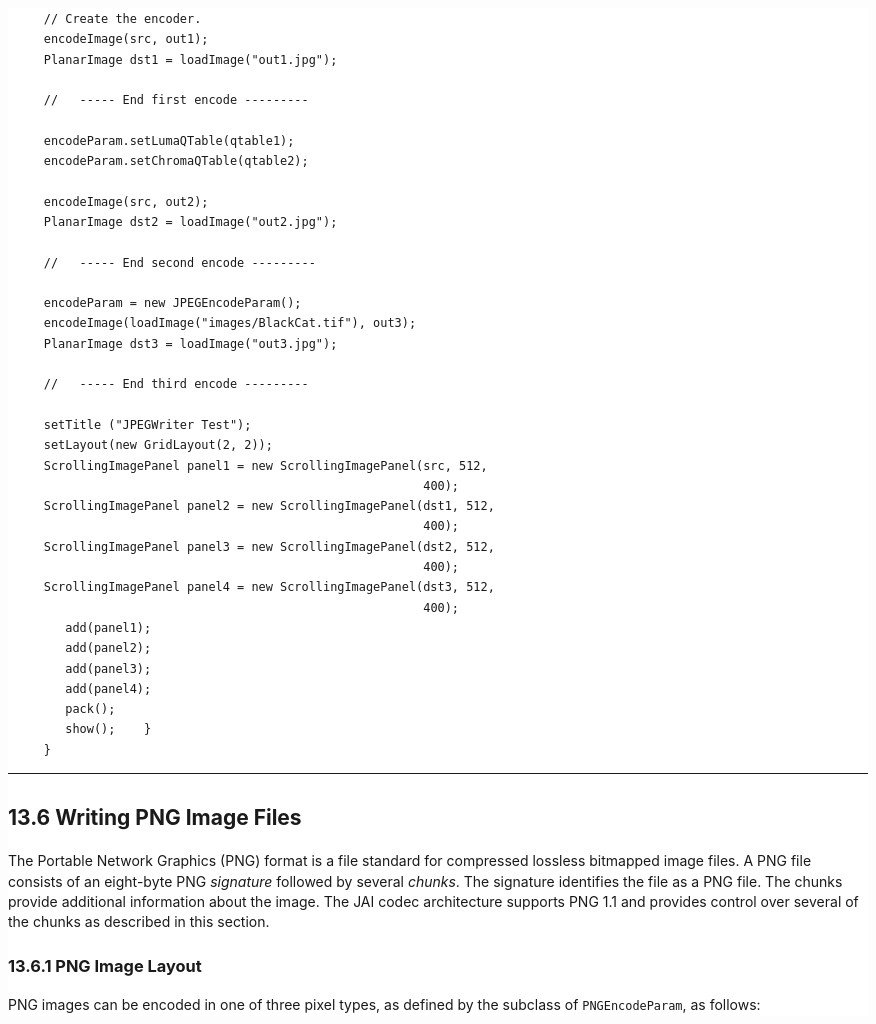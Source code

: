          // Create the encoder.
         encodeImage(src, out1);
         PlanarImage dst1 = loadImage("out1.jpg");

         //   ----- End first encode ---------

         encodeParam.setLumaQTable(qtable1);
         encodeParam.setChromaQTable(qtable2);

         encodeImage(src, out2);
         PlanarImage dst2 = loadImage("out2.jpg");

         //   ----- End second encode ---------

         encodeParam = new JPEGEncodeParam();
         encodeImage(loadImage("images/BlackCat.tif"), out3);
         PlanarImage dst3 = loadImage("out3.jpg");

         //   ----- End third encode ---------

         setTitle ("JPEGWriter Test");
         setLayout(new GridLayout(2, 2));
         ScrollingImagePanel panel1 = new ScrollingImagePanel(src, 512,
                                                              400);
         ScrollingImagePanel panel2 = new ScrollingImagePanel(dst1, 512,
                                                              400);
         ScrollingImagePanel panel3 = new ScrollingImagePanel(dst2, 512,
                                                              400);
         ScrollingImagePanel panel4 = new ScrollingImagePanel(dst3, 512,
                                                              400);
            add(panel1);
            add(panel2);
            add(panel3);
            add(panel4);
            pack();
            show();    }
         }

------------------------------------------------------------------------


13.6 Writing PNG Image Files
-------------------------------------------------

The Portable Network Graphics (PNG) format is a file standard for
compressed lossless bitmapped image files. A PNG file consists of an
eight-byte PNG *signature* followed by several *chunks*. The signature
identifies the file as a PNG file. The chunks provide additional
information about the image. The JAI codec architecture supports PNG
1.1 and provides control over several of the chunks as described in
this section.


### 13.6.1 PNG Image Layout

PNG images can be encoded in one of three pixel types, as defined by
the subclass of `PNGEncodeParam`, as follows:
